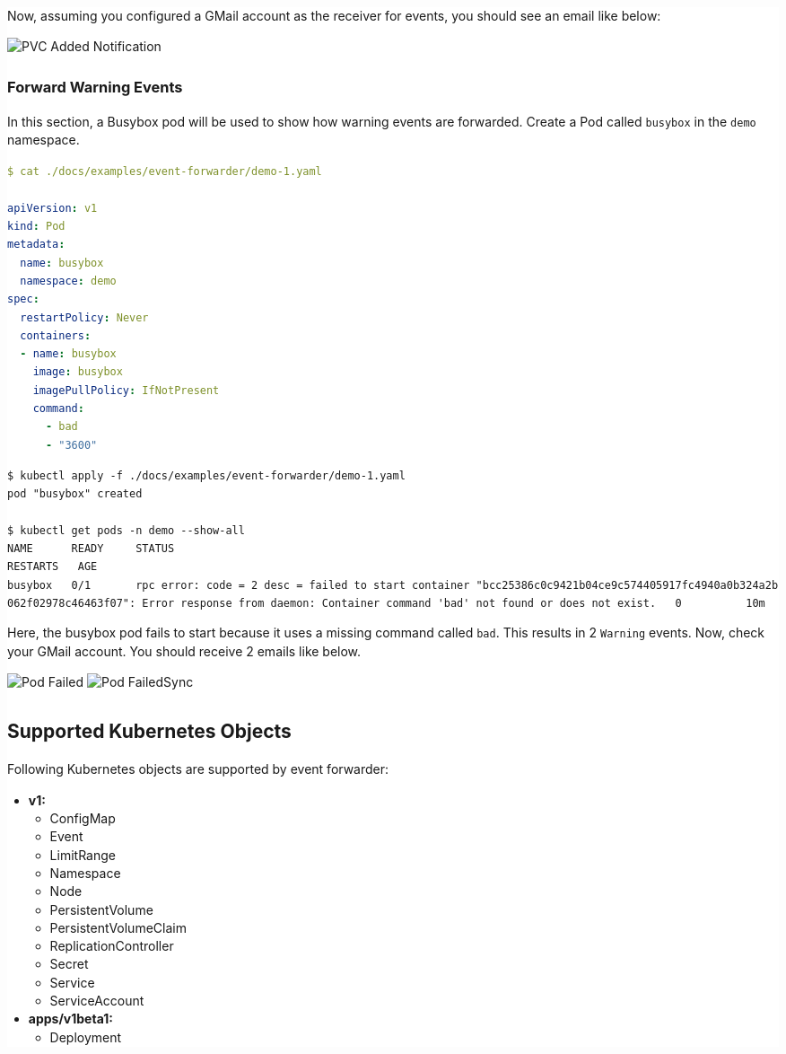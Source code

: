 Now, assuming you configured a GMail account as the receiver for events, you should see an email like below:

![PVC Added Notification](/products/kubed/0.7.0/images/event-forwarder/pvc-added-notification.png)

### Forward Warning Events
In this section, a Busybox pod will be used to show how warning events are forwarded. Create a Pod called `busybox` in the `demo` namespace.

```yaml
$ cat ./docs/examples/event-forwarder/demo-1.yaml

apiVersion: v1
kind: Pod
metadata:
  name: busybox
  namespace: demo
spec:
  restartPolicy: Never
  containers:
  - name: busybox
    image: busybox
    imagePullPolicy: IfNotPresent
    command:
      - bad
      - "3600"
```
```console
$ kubectl apply -f ./docs/examples/event-forwarder/demo-1.yaml
pod "busybox" created

$ kubectl get pods -n demo --show-all
NAME      READY     STATUS                                                                                                                                                                                                      RESTARTS   AGE
busybox   0/1       rpc error: code = 2 desc = failed to start container "bcc25386c0c9421b04ce9c574405917fc4940a0b324a2b062f02978c46463f07": Error response from daemon: Container command 'bad' not found or does not exist.   0          10m
```

Here, the busybox pod fails to start because it uses a missing command called `bad`. This results in 2 `Warning` events. Now, check your GMail account. You should receive 2 emails like below.

![Pod Failed](/products/kubed/0.7.0/images/event-forwarder/pod-fail-1.png)
![Pod FailedSync](/products/kubed/0.7.0/images/event-forwarder/pod-fail-2.png)


## Supported Kubernetes Objects
Following Kubernetes objects are supported by event forwarder:

- __v1:__
  - ConfigMap
  - Event
  - LimitRange
  - Namespace
  - Node
  - PersistentVolume
  - PersistentVolumeClaim
  - ReplicationController
  - Secret
  - Service
  - ServiceAccount
- __apps/v1beta1:__
  - Deployment